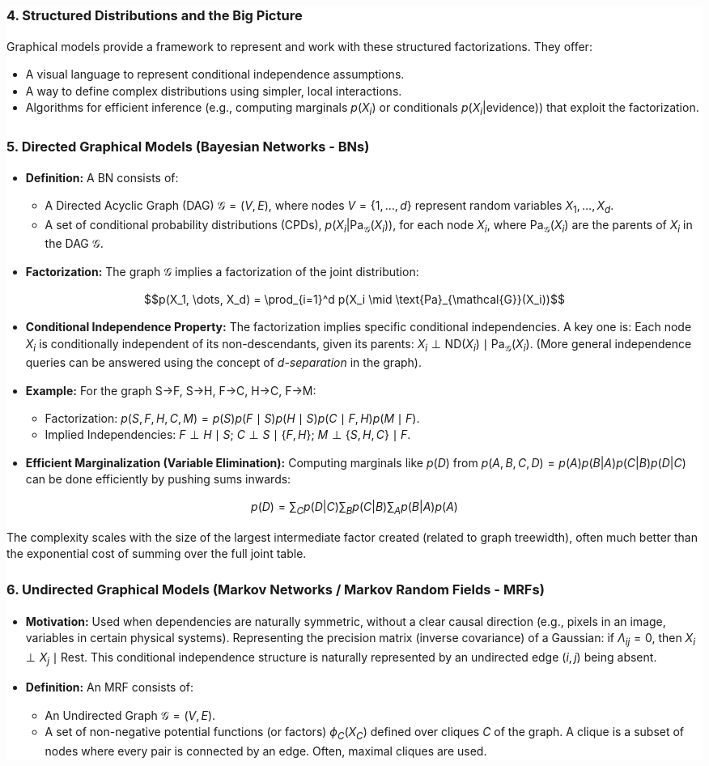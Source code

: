 ### 4. **Structured Distributions and the Big Picture**

Graphical models provide a framework to represent and work with these structured factorizations. They offer:

* A visual language to represent conditional independence assumptions.
* A way to define complex distributions using simpler, local interactions.
* Algorithms for efficient inference (e.g., computing marginals $p(X_i)$ or conditionals $p(X_i | \text{evidence})$) that exploit the factorization.

### 5. **Directed Graphical Models (Bayesian Networks - BNs)**

* **Definition:** A BN consists of:
    * A Directed Acyclic Graph (DAG) $\mathcal{G} = (V, E)$, where nodes $V = \{1, \dots, d\}$ represent random variables $X_1, \dots, X_d$.
    * A set of conditional probability distributions (CPDs), $p(X_i | \text{Pa}_{\mathcal{G}}(X_i))$, for each node $X_i$, where $\text{Pa}_{\mathcal{G}}(X_i)$ are the parents of $X_i$ in the DAG $\mathcal{G}$.

* **Factorization:** The graph $\mathcal{G}$ implies a factorization of the joint distribution:

$$p(X_1, \dots, X_d) = \prod_{i=1}^d p(X_i \mid \text{Pa}_{\mathcal{G}}(X_i))$$

* **Conditional Independence Property:** The factorization implies specific conditional independencies. A key one is: Each node $X_i$ is conditionally independent of its non-descendants, given its parents: $X_i \perp \text{ND}(X_i) \mid \text{Pa}_{\mathcal{G}}(X_i)$. (More general independence queries can be answered using the concept of *d-separation* in the graph).

* **Example:** For the graph S->F, S->H, F->C, H->C, F->M:
    * Factorization: $p(S, F, H, C, M) = p(S) p(F \mid S) p(H \mid S) p(C \mid F, H) p(M \mid F)$.
    * Implied Independencies: $F \perp H \mid S$; $C \perp S \mid \{F, H\}$; $M \perp \{S, H, C\} \mid F$.

* **Efficient Marginalization (Variable Elimination):** Computing marginals like $p(D)$ from $p(A,B,C,D) = p(A)p(B|A)p(C|B)p(D|C)$ can be done efficiently by pushing sums inwards:

$$p(D) = \sum_C p(D|C) \sum_B p(C|B) \sum_A p(B|A) p(A)$$

The complexity scales with the size of the largest intermediate factor created (related to graph treewidth), often much better than the exponential cost of summing over the full joint table.

### 6. **Undirected Graphical Models (Markov Networks / Markov Random Fields - MRFs)**

* **Motivation:** Used when dependencies are naturally symmetric, without a clear causal direction (e.g., pixels in an image, variables in certain physical systems). Representing the precision matrix (inverse covariance) of a Gaussian: if $\Lambda_{ij}=0$, then $X_i \perp X_j \mid \text{Rest}$. This conditional independence structure is naturally represented by an undirected edge $(i,j)$ being absent.

* **Definition:** An MRF consists of:
    * An Undirected Graph $\mathcal{G} = (V, E)$.
    * A set of non-negative potential functions (or factors) $\phi_C(X_C)$ defined over cliques $C$ of the graph. A clique is a subset of nodes where every pair is connected by an edge. Often, maximal cliques are used.
